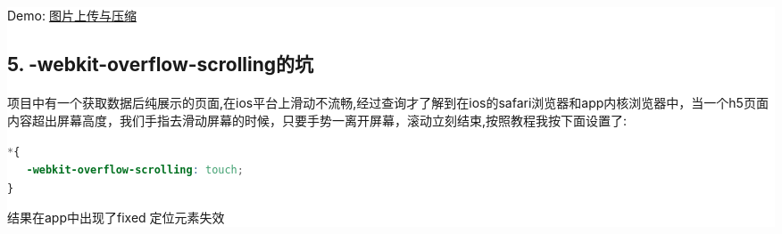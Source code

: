    Demo: [图片上传与压缩](./图片上传与压缩.md)

## 5. -webkit-overflow-scrolling的坑

项目中有一个获取数据后纯展示的页面,在ios平台上滑动不流畅,经过查询才了解到在ios的safari浏览器和app内核浏览器中，当一个h5页面内容超出屏幕高度，我们手指去滑动屏幕的时候，只要手势一离开屏幕，滚动立刻结束,按照教程我按下面设置了:

```Css
*{
   -webkit-overflow-scrolling: touch;
}
```

结果在app中出现了fixed 定位元素失效

